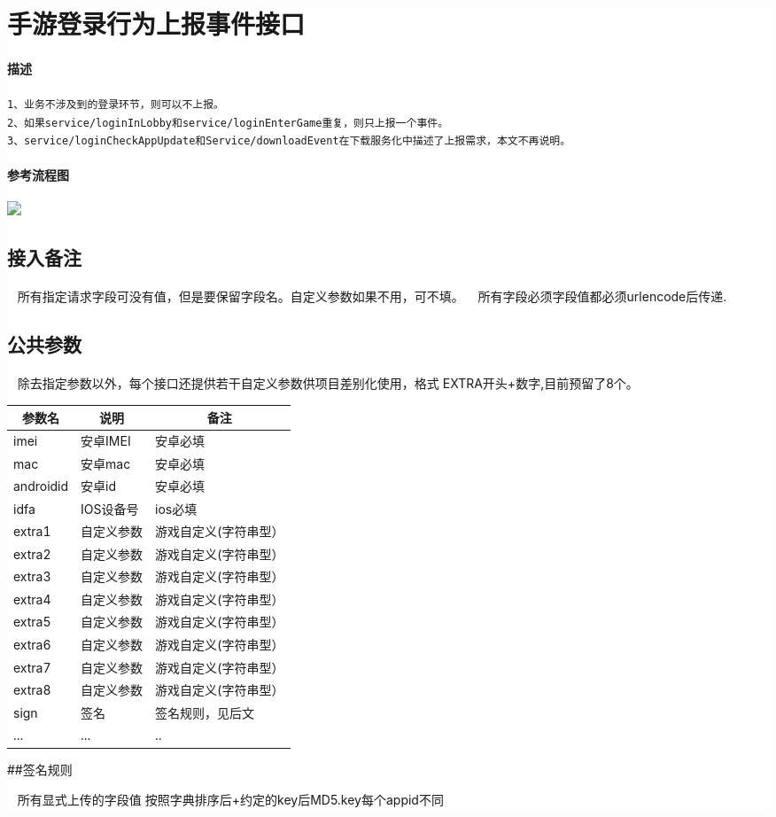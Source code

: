 手游登录行为上报事件接口
=========================

#### 描述

    1、业务不涉及到的登录环节，则可以不上报。
    2、如果service/loginInLobby和service/loginEnterGame重复，则只上报一个事件。
    3、service/loginCheckAppUpdate和Service/downloadEvent在下载服务化中描述了上报需求，本文不再说明。


#### 参考流程图

<img src="http://cdn.mztgame.ztgame.com.cn/data/user-action-collect.png">

## 接入备注

    所有指定请求字段可没有值，但是要保留字段名。自定义参数如果不用，可不填。
    所有字段必须字段值都必须urlencode后传递.
    
## 公共参数

    除去指定参数以外，每个接口还提供若干自定义参数供项目差别化使用，格式 EXTRA开头+数字,目前预留了8个。

| 参数名 | 说明 | 备注 |
|------|------|------|
| imei | 安卓IMEI| 安卓必填 |
| mac | 安卓mac| 安卓必填 |
| androidid | 安卓id | 安卓必填 |
| idfa | IOS设备号 | ios必填 |
| extra1 | 自定义参数| 游戏自定义(字符串型） |
| extra2 | 自定义参数| 游戏自定义(字符串型） |
| extra3 | 自定义参数| 游戏自定义(字符串型） |
| extra4 | 自定义参数 | 游戏自定义(字符串型） |
| extra5 | 自定义参数  | 游戏自定义(字符串型） |
| extra6 |  自定义参数 | 游戏自定义(字符串型） |
| extra7 | 自定义参数 | 游戏自定义(字符串型） |
| extra8 | 自定义参数 | 游戏自定义(字符串型） |
| sign | 签名 | 签名规则，见后文 |
| ... | ... | .. |

##签名规则

    所有显式上传的字段值 按照字典排序后+约定的key后MD5.key每个appid不同
    